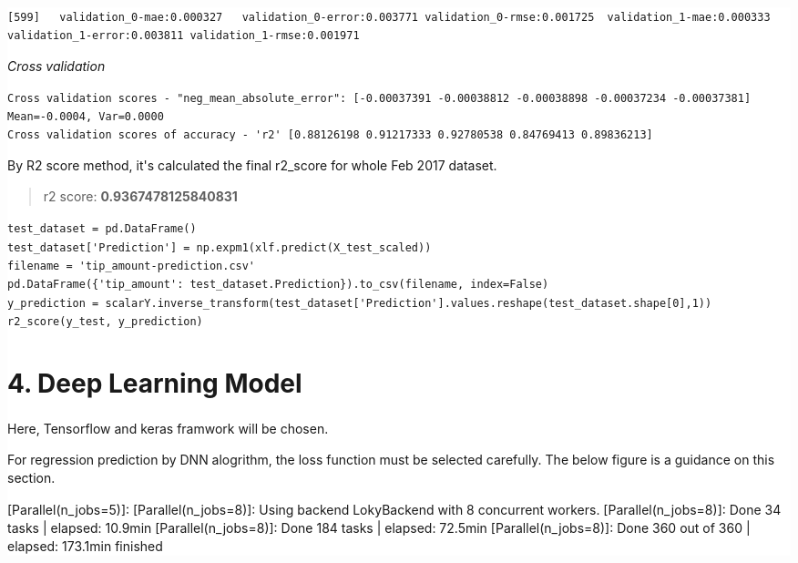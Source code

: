 ```html
[599]	validation_0-mae:0.000327	validation_0-error:0.003771	validation_0-rmse:0.001725	validation_1-mae:0.000333	validation_1-error:0.003811	validation_1-rmse:0.001971

```

*Cross validation*
```html
Cross validation scores - "neg_mean_absolute_error": [-0.00037391 -0.00038812 -0.00038898 -0.00037234 -0.00037381]
Mean=-0.0004, Var=0.0000
Cross validation scores of accuracy - 'r2' [0.88126198 0.91217333 0.92780538 0.84769413 0.89836213]
```

By R2 score method, it's calculated the final r2_score for whole Feb 2017 dataset.
> r2 score: **0.9367478125840831** 
```html
test_dataset = pd.DataFrame()
test_dataset['Prediction'] = np.expm1(xlf.predict(X_test_scaled))
filename = 'tip_amount-prediction.csv'
pd.DataFrame({'tip_amount': test_dataset.Prediction}).to_csv(filename, index=False)
y_prediction = scalarY.inverse_transform(test_dataset['Prediction'].values.reshape(test_dataset.shape[0],1))
r2_score(y_test, y_prediction)
```



# 4. Deep Learning Model

Here, Tensorflow and keras framwork will be chosen.

For regression prediction by DNN alogrithm, the loss function must be selected carefully. The below figure is a guidance on this section.

[Parallel(n_jobs=5)]: [Parallel(n_jobs=8)]: Using backend LokyBackend with 8 concurrent workers.
[Parallel(n_jobs=8)]: Done  34 tasks      | elapsed: 10.9min
[Parallel(n_jobs=8)]: Done 184 tasks      | elapsed: 72.5min
[Parallel(n_jobs=8)]: Done 360 out of 360 | elapsed: 173.1min finished